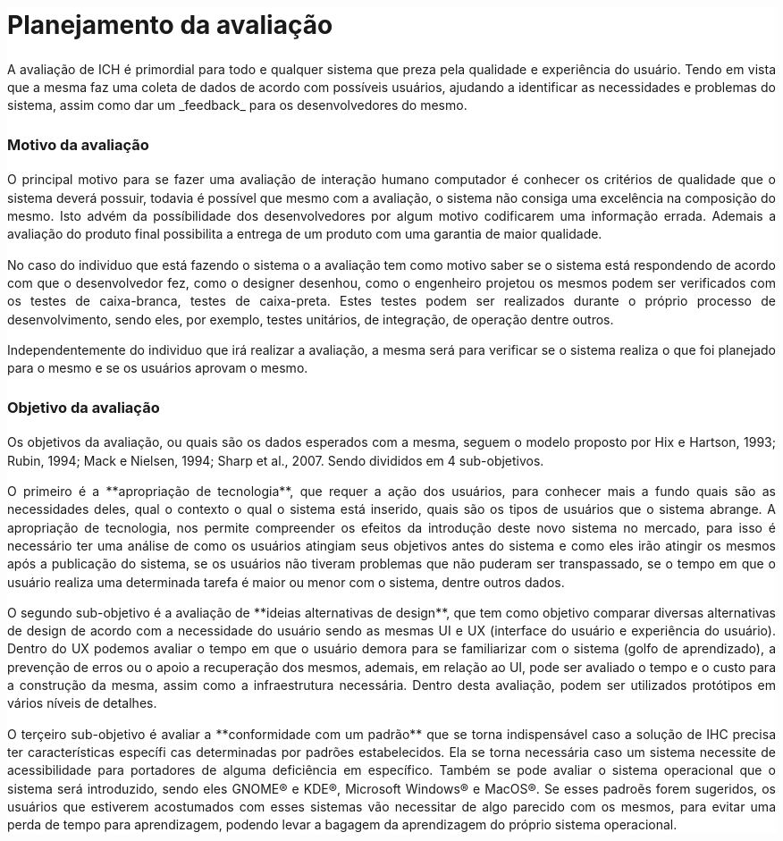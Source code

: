 # Planejamento da avaliação

<p align="justify">A avaliação de ICH é primordial para todo e qualquer sistema que preza pela qualidade e experiência do usuário. Tendo em vista que a mesma faz uma coleta de dados de acordo com possíveis usuários, ajudando a identificar as necessidades e problemas do sistema, assim como dar um _feedback_ para os desenvolvedores do mesmo.</p>

### Motivo da avaliação

<p align="justify">O principal motivo para se fazer uma avaliação de interação humano computador é conhecer os critérios de qualidade que o sistema deverá possuir, todavia é possível que mesmo com a avaliação, o sistema não consiga uma excelência na composição do mesmo. Isto advém da possíbilidade dos desenvolvedores por algum motivo codificarem uma informação errada. Ademais a avaliação do produto final possibilita a entrega de um produto com uma garantia de maior qualidade.</p>

<p align="justify">No caso do individuo que está fazendo o sistema o a avaliação tem como motivo saber se o sistema está respondendo de acordo com que o desenvolvedor fez, como o designer desenhou, como o engenheiro projetou os mesmos podem ser verificados com os testes de caixa-branca, testes de caixa-preta. Estes testes podem ser realizados durante o próprio processo de desenvolvimento, sendo eles, por exemplo, testes unitários, de integração, de operação dentre outros.</p>

<p align="justify">Independentemente do individuo que irá realizar a avaliação, a mesma será para verificar se o sistema realiza o que foi planejado para o mesmo e se os usuários aprovam o mesmo.</p>

### Objetivo da avaliação

<p align="justify">Os objetivos da avaliação, ou quais são os dados esperados com a mesma, seguem o modelo proposto por Hix e Hartson, 1993; Rubin, 1994; Mack e Nielsen, 1994; Sharp et al., 2007. Sendo divididos em 4 sub-objetivos. </p>

<p align="justify">O primeiro é a **apropriação de tecnologia**, que requer a ação dos usuários, para conhecer mais a fundo quais são as necessidades deles, qual o contexto o qual o sistema está inserido, quais são os tipos de usuários que o sistema abrange. A apropriação de tecnologia, nos permite compreender os efeitos da introdução deste novo sistema no mercado, para isso é necessário ter uma análise de como os usuários atingiam seus objetivos antes do sistema e como eles irão atingir os mesmos após a publicação do sistema, se os usuários não tiveram problemas que não puderam ser transpassado, se o tempo em que o usuário realiza uma determinada tarefa é maior ou menor com o sistema, dentre outros dados.</p>

<p align="justify">O segundo sub-objetivo é a avaliação de **ideias alternativas de design**, que tem como objetivo comparar diversas alternativas de design de acordo com a necessidade do usuário sendo as mesmas UI e UX (interface do usuário e experiência do usuário). Dentro do UX podemos avaliar o tempo em que o usuário demora para se familiarizar com o sistema (golfo de aprendizado), a prevenção de erros ou o apoio a recuperação dos mesmos, ademais, em relação ao UI, pode ser avaliado o tempo e o custo para a construção da mesma, assim como a infraestrutura necessária. Dentro desta avaliação, podem ser utilizados protótipos em vários níveis de detalhes.</p>

<p align="justify">O terçeiro sub-objetivo é avaliar a **conformidade com um padrão** que se torna indispensável caso a solução de IHC precisa ter características específi cas determinadas por padrões estabelecidos. Ela se torna necessária caso um sistema necessite de acessibilidade para portadores de alguma deficiência em específico. Também se pode avaliar o sistema operacional que o sistema será introduzido, sendo eles GNOME® e KDE®, Microsoft Windows® e MacOS®. Se esses padroẽs forem sugeridos, os usuários que estiverem acostumados com esses sistemas vão necessitar de algo parecido com os mesmos, para evitar uma perda de tempo para aprendizagem, podendo levar a bagagem da aprendizagem do próprio sistema operacional.</p>
